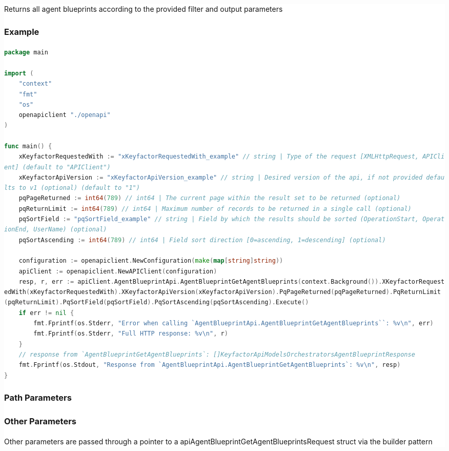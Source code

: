 Returns all agent blueprints according to the provided filter and output parameters

### Example

```go
package main

import (
    "context"
    "fmt"
    "os"
    openapiclient "./openapi"
)

func main() {
    xKeyfactorRequestedWith := "xKeyfactorRequestedWith_example" // string | Type of the request [XMLHttpRequest, APIClient] (default to "APIClient")
    xKeyfactorApiVersion := "xKeyfactorApiVersion_example" // string | Desired version of the api, if not provided defaults to v1 (optional) (default to "1")
    pqPageReturned := int64(789) // int64 | The current page within the result set to be returned (optional)
    pqReturnLimit := int64(789) // int64 | Maximum number of records to be returned in a single call (optional)
    pqSortField := "pqSortField_example" // string | Field by which the results should be sorted (OperationStart, OperationEnd, UserName) (optional)
    pqSortAscending := int64(789) // int64 | Field sort direction [0=ascending, 1=descending] (optional)

    configuration := openapiclient.NewConfiguration(make(map[string]string))
    apiClient := openapiclient.NewAPIClient(configuration)
    resp, r, err := apiClient.AgentBlueprintApi.AgentBlueprintGetAgentBlueprints(context.Background()).XKeyfactorRequestedWith(xKeyfactorRequestedWith).XKeyfactorApiVersion(xKeyfactorApiVersion).PqPageReturned(pqPageReturned).PqReturnLimit(pqReturnLimit).PqSortField(pqSortField).PqSortAscending(pqSortAscending).Execute()
    if err != nil {
        fmt.Fprintf(os.Stderr, "Error when calling `AgentBlueprintApi.AgentBlueprintGetAgentBlueprints``: %v\n", err)
        fmt.Fprintf(os.Stderr, "Full HTTP response: %v\n", r)
    }
    // response from `AgentBlueprintGetAgentBlueprints`: []KeyfactorApiModelsOrchestratorsAgentBlueprintResponse
    fmt.Fprintf(os.Stdout, "Response from `AgentBlueprintApi.AgentBlueprintGetAgentBlueprints`: %v\n", resp)
}
```

### Path Parameters



### Other Parameters

Other parameters are passed through a pointer to a apiAgentBlueprintGetAgentBlueprintsRequest struct via the builder pattern
